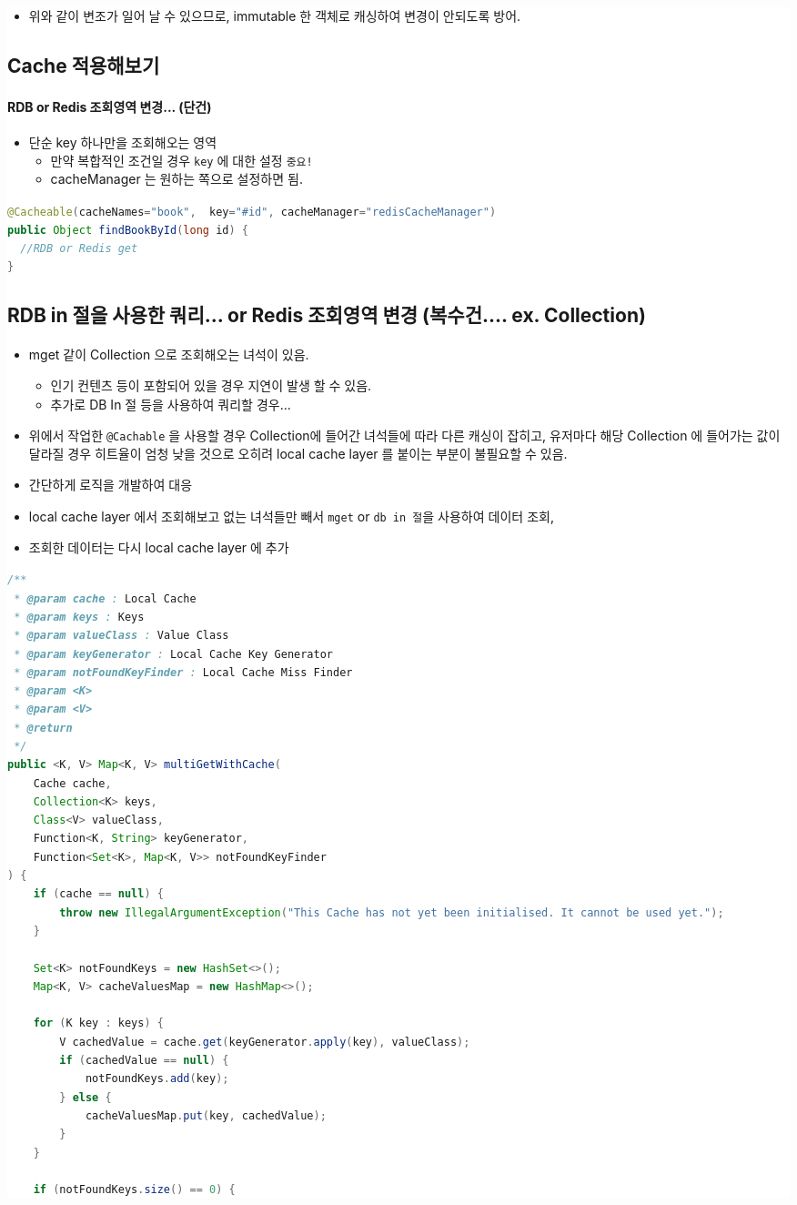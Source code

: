 - 위와 같이 변조가 일어 날 수 있으므로, immutable 한 객체로 캐싱하여 변경이 안되도록 방어.


## Cache 적용해보기 
#### RDB or Redis 조회영역 변경... (단건)
- 단순 key 하나만을 조회해오는 영역
  - 만약 복합적인 조건일 경우 `key` 에 대한 설정 `중요!`
  - cacheManager 는 원하는 쪽으로 설정하면 됨.
  
```java
@Cacheable(cacheNames="book",  key="#id", cacheManager="redisCacheManager")
public Object findBookById(long id) {
  //RDB or Redis get
}
```

## RDB in 절을 사용한 쿼리... or Redis 조회영역 변경 (복수건.... ex. Collection)
- mget 같이 Collection 으로 조회해오는 녀석이 있음.
  - 인기 컨텐츠 등이 포함되어 있을 경우 지연이 발생 할 수 있음.
  - 추가로 DB In 절 등을 사용하여 쿼리할 경우...
- 위에서 작업한 `@Cachable` 을 사용할 경우 Collection에 들어간 녀석들에 따라 다른 캐싱이 잡히고, 유저마다 해당 Collection 에 들어가는 값이 달라질 경우 히트율이 엄청 낮을 것으로 오히려 local cache layer 를 붙이는 부분이 불필요할 수 있음.

- 간단하게 로직을 개발하여 대응
- local cache layer 에서 조회해보고 없는 녀석들만 빼서 `mget` or `db in 절`을  사용하여 데이터 조회,
- 조회한 데이터는 다시 local cache layer 에 추가

```java
/**
 * @param cache : Local Cache
 * @param keys : Keys
 * @param valueClass : Value Class
 * @param keyGenerator : Local Cache Key Generator
 * @param notFoundKeyFinder : Local Cache Miss Finder 
 * @param <K>
 * @param <V>
 * @return
 */
public <K, V> Map<K, V> multiGetWithCache(
	Cache cache,
	Collection<K> keys,
	Class<V> valueClass,
	Function<K, String> keyGenerator,
	Function<Set<K>, Map<K, V>> notFoundKeyFinder
) {
	if (cache == null) {
		throw new IllegalArgumentException("This Cache has not yet been initialised. It cannot be used yet.");
	}

	Set<K> notFoundKeys = new HashSet<>();
	Map<K, V> cacheValuesMap = new HashMap<>();

	for (K key : keys) {
		V cachedValue = cache.get(keyGenerator.apply(key), valueClass);
		if (cachedValue == null) {
			notFoundKeys.add(key);
		} else {
			cacheValuesMap.put(key, cachedValue);
		}
	}

	if (notFoundKeys.size() == 0) {
```